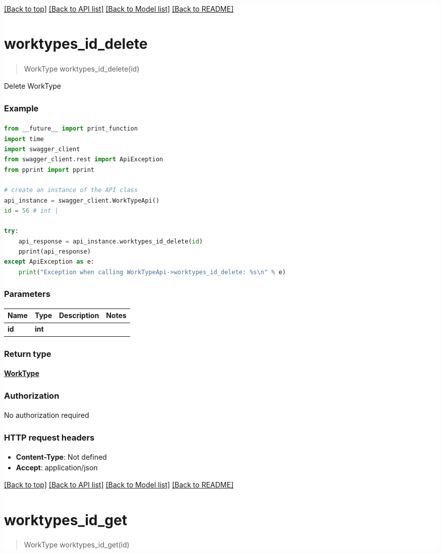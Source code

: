 [[Back to top]](#) [[Back to API list]](../README.md#documentation-for-api-endpoints) [[Back to Model list]](../README.md#documentation-for-models) [[Back to README]](../README.md)

# **worktypes_id_delete**
> WorkType worktypes_id_delete(id)



Delete WorkType

### Example
```python
from __future__ import print_function
import time
import swagger_client
from swagger_client.rest import ApiException
from pprint import pprint

# create an instance of the API class
api_instance = swagger_client.WorkTypeApi()
id = 56 # int | 

try:
    api_response = api_instance.worktypes_id_delete(id)
    pprint(api_response)
except ApiException as e:
    print("Exception when calling WorkTypeApi->worktypes_id_delete: %s\n" % e)
```

### Parameters

Name | Type | Description  | Notes
------------- | ------------- | ------------- | -------------
 **id** | **int**|  | 

### Return type

[**WorkType**](WorkType.md)

### Authorization

No authorization required

### HTTP request headers

 - **Content-Type**: Not defined
 - **Accept**: application/json

[[Back to top]](#) [[Back to API list]](../README.md#documentation-for-api-endpoints) [[Back to Model list]](../README.md#documentation-for-models) [[Back to README]](../README.md)

# **worktypes_id_get**
> WorkType worktypes_id_get(id)
